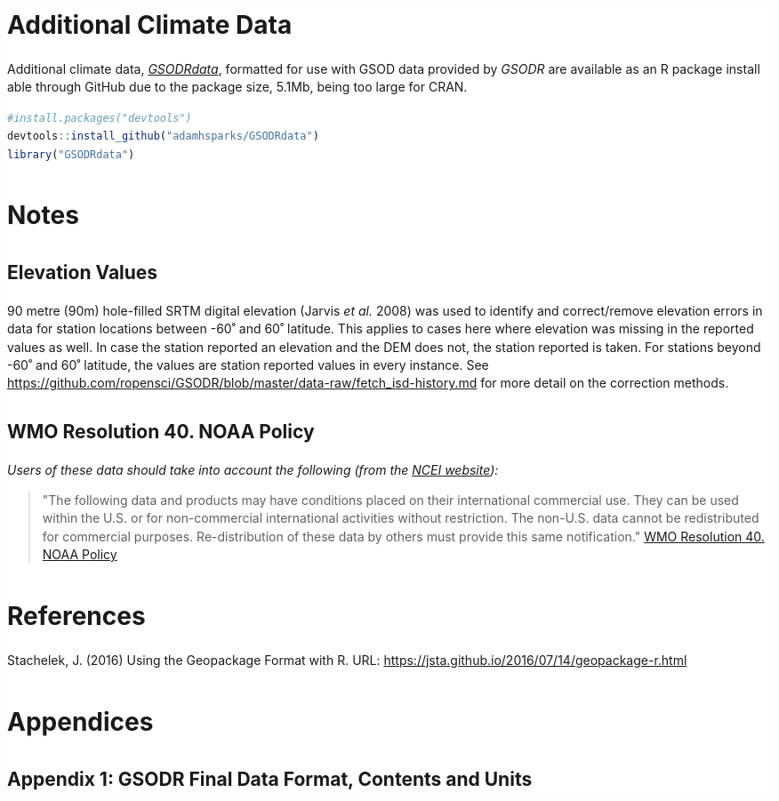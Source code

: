 
# Additional Climate Data

Additional climate data,
[_GSODRdata_](https://github.com/adamhsparks/GSODRdata), formatted for use with
GSOD data provided by _GSODR_ are available as an R package install able through
GitHub due to the package size, 5.1Mb, being too large for CRAN.


```r
#install.packages("devtools")
devtools::install_github("adamhsparks/GSODRdata")
library("GSODRdata")
```

# Notes

## Elevation Values

90 metre (90m) hole-filled SRTM digital elevation (Jarvis *et al.* 2008) was
used to identify and correct/remove elevation errors in data for station
locations between -60˚ and 60˚ latitude. This applies to cases here where
elevation was missing in the reported values as well. In case the station
reported an elevation and the DEM does not, the station reported is taken. For
stations beyond -60˚ and 60˚ latitude, the values are station reported values
in every instance. See
<https://github.com/ropensci/GSODR/blob/master/data-raw/fetch_isd-history.md>
for more detail on the correction methods.

## WMO Resolution 40. NOAA Policy

*Users of these data should take into account the following (from the [NCEI website](http://www7.ncdc.noaa.gov/CDO/cdoselect.cmd?datasetabbv=GSOD&countryabbv=&georegionabbv=)):*

> "The following data and products may have conditions placed on their international commercial use. They can be used within the U.S. or for non-commercial international activities without restriction. The non-U.S. data cannot be redistributed for commercial purposes. Re-distribution of these data by others must provide this same notification." [WMO Resolution 40. NOAA Policy](https://public.wmo.int/en/our-mandate/what-we-do/data-exchange-and-technology-transfer)

# References
Stachelek, J. (2016) Using the Geopackage Format with R.
URL: https://jsta.github.io/2016/07/14/geopackage-r.html


# Appendices

Appendix 1: GSODR Final Data Format, Contents and Units
------------------------------
